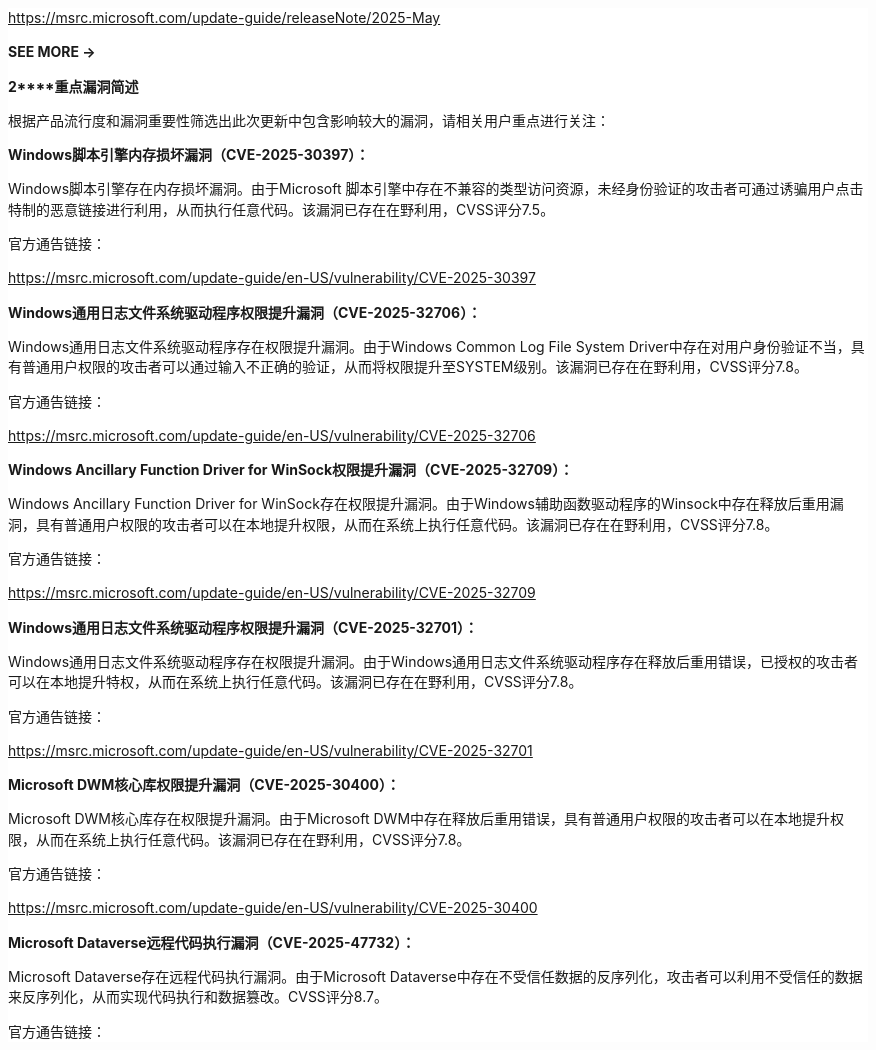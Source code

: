 https://msrc.microsoft.com/update-guide/releaseNote/2025-May  
  
  
**SEE MORE →**  
  
  
**2****重点漏洞简述**  
  
根据产品流行度和漏洞重要性筛选出此次更新中包含影响较大的漏洞，请相关用户重点进行关注：  
  
**Windows脚本引擎内存损坏漏洞（CVE-2025-30397）：**  
  
Windows脚本引擎存在内存损坏漏洞。由于Microsoft 脚本引擎中存在不兼容的类型访问资源，未经身份验证的攻击者可通过诱骗用户点击特制的恶意链接进行利用，从而执行任意代码。该漏洞已存在在野利用，CVSS评分7.5。  
  
官方通告链接：  
  
https://msrc.microsoft.com/update-guide/en-US/vulnerability/CVE-2025-30397  
  
  
**Windows通用日志文件系统驱动程序权限提升漏洞（CVE-2025-32706）：**  
  
Windows通用日志文件系统驱动程序存在权限提升漏洞。由于Windows Common Log File System Driver中存在对用户身份验证不当，具有普通用户权限的攻击者可以通过输入不正确的验证，从而将权限提升至SYSTEM级别。该漏洞已存在在野利用，CVSS评分7.8。  
  
官方通告链接：  
  
https://msrc.microsoft.com/update-guide/en-US/vulnerability/CVE-2025-32706  
  
  
**Windows Ancillary Function Driver for WinSock权限提升漏洞（CVE-2025-32709）：**  
  
Windows Ancillary Function Driver for WinSock存在权限提升漏洞。由于Windows辅助函数驱动程序的Winsock中存在释放后重用漏洞，具有普通用户权限的攻击者可以在本地提升权限，从而在系统上执行任意代码。该漏洞已存在在野利用，CVSS评分7.8。  
  
官方通告链接：  
  
https://msrc.microsoft.com/update-guide/en-US/vulnerability/CVE-2025-32709  
  
  
**Windows通用日志文件系统驱动程序权限提升漏洞（CVE-2025-32701）：**  
  
Windows通用日志文件系统驱动程序存在权限提升漏洞。由于Windows通用日志文件系统驱动程序存在释放后重用错误，已授权的攻击者可以在本地提升特权，从而在系统上执行任意代码。该漏洞已存在在野利用，CVSS评分7.8。  
  
官方通告链接：  
  
https://msrc.microsoft.com/update-guide/en-US/vulnerability/CVE-2025-32701  
  
**Microsoft DWM核心库权限提升漏洞（CVE-2025-30400）：**  
  
Microsoft DWM核心库存在权限提升漏洞。由于Microsoft DWM中存在释放后重用错误，具有普通用户权限的攻击者可以在本地提升权限，从而在系统上执行任意代码。该漏洞已存在在野利用，CVSS评分7.8。  
  
官方通告链接：  
  
https://msrc.microsoft.com/update-guide/en-US/vulnerability/CVE-2025-30400  
  
  
**Microsoft Dataverse远程代码执行漏洞（CVE-2025-47732）：**  
  
Microsoft Dataverse存在远程代码执行漏洞。由于Microsoft Dataverse中存在不受信任数据的反序列化，攻击者可以利用不受信任的数据来反序列化，从而实现代码执行和数据篡改。CVSS评分8.7。  
  
官方通告链接：  
  